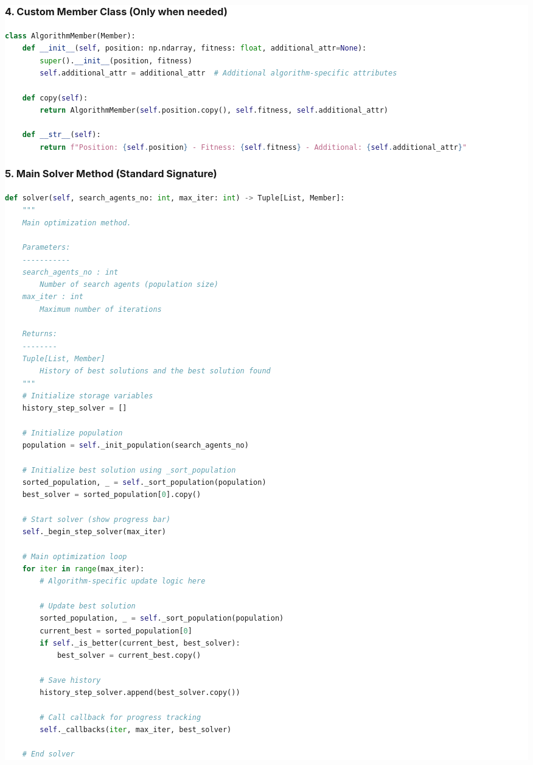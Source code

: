 ### 4. Custom Member Class (Only when needed)
```python
class AlgorithmMember(Member):
    def __init__(self, position: np.ndarray, fitness: float, additional_attr=None):
        super().__init__(position, fitness)
        self.additional_attr = additional_attr  # Additional algorithm-specific attributes
    
    def copy(self):
        return AlgorithmMember(self.position.copy(), self.fitness, self.additional_attr)
    
    def __str__(self):
        return f"Position: {self.position} - Fitness: {self.fitness} - Additional: {self.additional_attr}"
```

### 5. Main Solver Method (Standard Signature)
```python
def solver(self, search_agents_no: int, max_iter: int) -> Tuple[List, Member]:
    """
    Main optimization method.
    
    Parameters:
    -----------
    search_agents_no : int
        Number of search agents (population size)
    max_iter : int
        Maximum number of iterations
        
    Returns:
    --------
    Tuple[List, Member]
        History of best solutions and the best solution found
    """
    # Initialize storage variables
    history_step_solver = []
    
    # Initialize population
    population = self._init_population(search_agents_no)
    
    # Initialize best solution using _sort_population
    sorted_population, _ = self._sort_population(population)
    best_solver = sorted_population[0].copy()
    
    # Start solver (show progress bar)
    self._begin_step_solver(max_iter)
    
    # Main optimization loop
    for iter in range(max_iter):
        # Algorithm-specific update logic here
        
        # Update best solution
        sorted_population, _ = self._sort_population(population)
        current_best = sorted_population[0]
        if self._is_better(current_best, best_solver):
            best_solver = current_best.copy()
        
        # Save history
        history_step_solver.append(best_solver.copy())
        
        # Call callback for progress tracking
        self._callbacks(iter, max_iter, best_solver)
    
    # End solver
```
